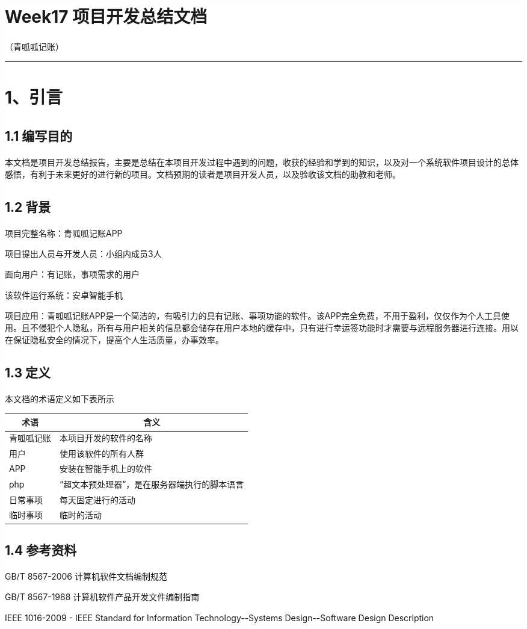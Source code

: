 # Week17 项目开发总结文档

（青呱呱记账）

---

# 1、引言

## 1.1 编写目的

本文档是项目开发总结报告，主要是总结在本项目开发过程中遇到的问题，收获的经验和学到的知识，以及对一个系统软件项目设计的总体感悟，有利于未来更好的进行新的项目。文档预期的读者是项目开发人员，以及验收该文档的助教和老师。

## 1.2 背景

项目完整名称：青呱呱记账APP

项目提出人员与开发人员：小组内成员3人

面向用户：有记账，事项需求的用户

该软件运行系统：安卓智能手机

项目应用：青呱呱记账APP是一个简洁的，有吸引力的具有记账、事项功能的软件。该APP完全免费，不用于盈利，仅仅作为个人工具使用。且不侵犯个人隐私，所有与用户相关的信息都会储存在用户本地的缓存中，只有进行幸运签功能时才需要与远程服务器进行连接。用以在保证隐私安全的情况下，提高个人生活质量，办事效率。

## 1.3 定义

本文档的术语定义如下表所示

| 术语       | 含义                                           |
| ------------ | ------------------------------------------------ |
| 青呱呱记账 | 本项目开发的软件的名称                         |
| 用户       | 使用该软件的所有人群                           |
| APP        | 安装在智能手机上的软件                         |
| php        | “超文本预处理器”，是在服务器端执行的脚本语言 |
| 日常事项   | 每天固定进行的活动                             |
| 临时事项   | 临时的活动                                     |

## 1.4 参考资料

GB/T 8567-2006 计算机软件文档编制规范

GB/T 8567-1988 计算机软件产品开发文件编制指南

IEEE 1016-2009 - IEEE Standard for Information Technology--Systems Design--Software Design Description
